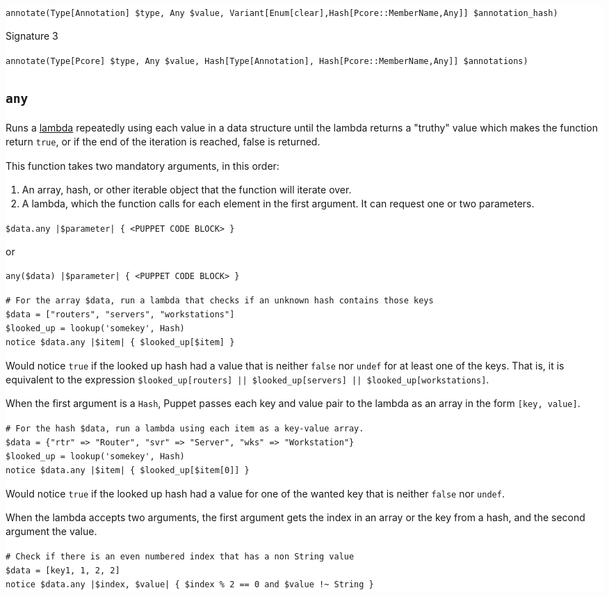`annotate(Type[Annotation] $type, Any $value, Variant[Enum[clear],Hash[Pcore::MemberName,Any]] $annotation_hash)`

Signature 3

`annotate(Type[Pcore] $type, Any $value, Hash[Type[Annotation], Hash[Pcore::MemberName,Any]] $annotations)`

## `any`

Runs a [lambda](https://puppet.com/docs/puppet/latest/lang_lambdas.html)
repeatedly using each value in a data structure until the lambda returns a "truthy" value which
makes the function return `true`, or if the end of the iteration is reached, false is returned.

This function takes two mandatory arguments, in this order:

1. An array, hash, or other iterable object that the function will iterate over.
2. A lambda, which the function calls for each element in the first argument. It can
request one or two parameters.

`$data.any |$parameter| { <PUPPET CODE BLOCK> }`

or

`any($data) |$parameter| { <PUPPET CODE BLOCK> }`

```puppet
# For the array $data, run a lambda that checks if an unknown hash contains those keys
$data = ["routers", "servers", "workstations"]
$looked_up = lookup('somekey', Hash)
notice $data.any |$item| { $looked_up[$item] }
```

Would notice `true` if the looked up hash had a value that is neither `false` nor `undef` for at least
one of the keys. That is, it is equivalent to the expression
`$looked_up[routers] || $looked_up[servers] || $looked_up[workstations]`.

When the first argument is a `Hash`, Puppet passes each key and value pair to the lambda
as an array in the form `[key, value]`.

```puppet
# For the hash $data, run a lambda using each item as a key-value array.
$data = {"rtr" => "Router", "svr" => "Server", "wks" => "Workstation"}
$looked_up = lookup('somekey', Hash)
notice $data.any |$item| { $looked_up[$item[0]] }
```

Would notice `true` if the looked up hash had a value for one of the wanted key that is
neither `false` nor `undef`.

When the lambda accepts two arguments, the first argument gets the index in an array
or the key from a hash, and the second argument the value.


```puppet
# Check if there is an even numbered index that has a non String value
$data = [key1, 1, 2, 2]
notice $data.any |$index, $value| { $index % 2 == 0 and $value !~ String }
```
